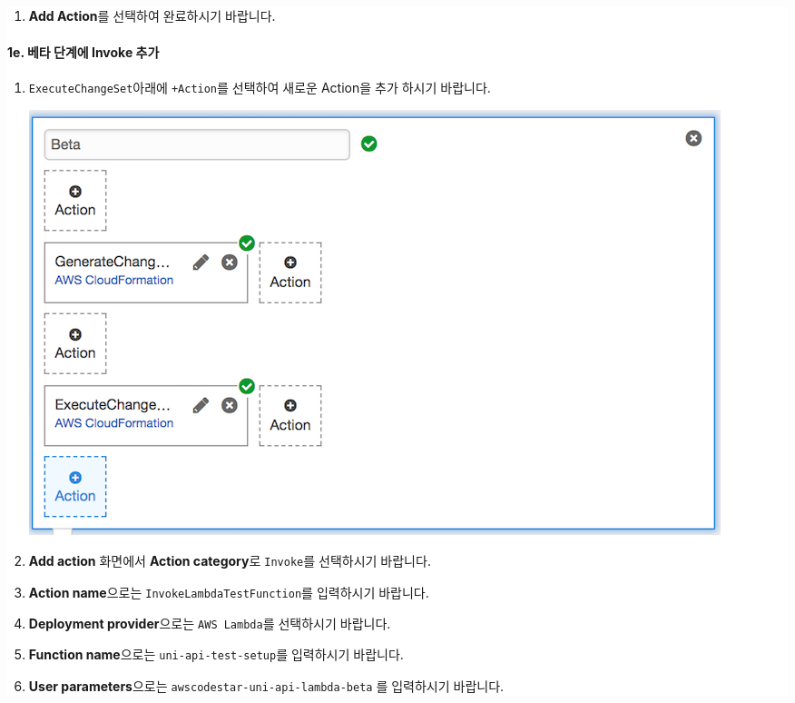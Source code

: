 1. **Add Action**를 선택하여 완료하시기 바랍니다.

#### 1e. 베타 단계에 Invoke 추가

1. `ExecuteChangeSet`아래에 `+Action`를 선택하여 새로운 Action을 추가 하시기 바랍니다.

   ![CodePipeline Add Action](images/codepipeline-add4-2.png)

1. **Add action** 화면에서 **Action category**로 `Invoke`를 선택하시기 바랍니다.

1. **Action name**으로는 `InvokeLambdaTestFunction`를 입력하시기 바랍니다.

1. **Deployment provider**으로는 `AWS Lambda`를 선택하시기 바랍니다.

1. **Function name**으로는 `uni-api-test-setup`를 입력하시기 바랍니다.

1. **User parameters**으로는 `awscodestar-uni-api-lambda-beta` 를 입력하시기 바랍니다.
